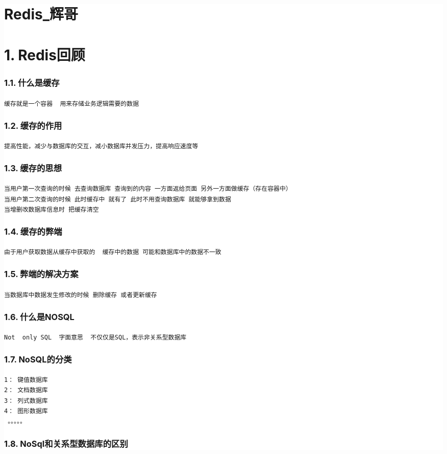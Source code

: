 # Redis_辉哥

# 1. Redis回顾

### 1.1. 什么是缓存

```properties
缓存就是一个容器  用来存储业务逻辑需要的数据
```

### 1.2. 缓存的作用 

```properties
提高性能，减少与数据库的交互，减小数据库并发压力，提高响应速度等
```

### 1.3. 缓存的思想

```properties
当用户第一次查询的时候 去查询数据库 查询到的内容 一方面返给页面 另外一方面做缓存（存在容器中） 
当用户第二次查询的时候 此时缓存中 就有了 此时不用查询数据库 就能够拿到数据 
当增删改数据库信息时 把缓存清空
```

### 1.4. 缓存的弊端

```properties
由于用户获取数据从缓存中获取的  缓存中的数据 可能和数据库中的数据不一致  
```

### 1.5. 弊端的解决方案

```properties
当数据库中数据发生修改的时候 删除缓存 或者更新缓存
```

### 1.6. 什么是NOSQL 

```properties
Not  only SQL  字面意思  不仅仅是SQL，表示非关系型数据库
```

### 1.7. NoSQL的分类 

```properties
1： 键值数据库
2： 文档数据库
3： 列式数据库
4： 图形数据库 
 。。。。。
```

### 1.8. NoSql和关系型数据库的区别 
